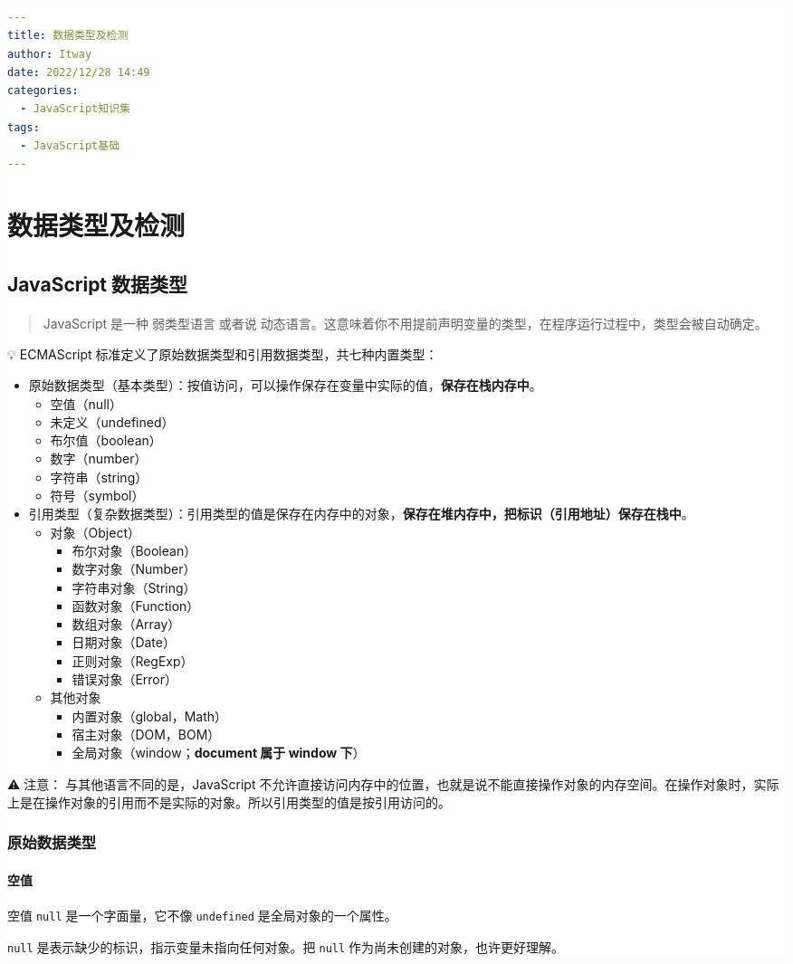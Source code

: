 ```yaml
---
title: 数据类型及检测
author: Itway
date: 2022/12/28 14:49
categories:
  - JavaScript知识集
tags:
  - JavaScript基础
---
```


# 数据类型及检测

## JavaScript 数据类型

> JavaScript 是一种 弱类型语言 或者说 动态语言。这意味着你不用提前声明变量的类型，在程序运行过程中，类型会被自动确定。

💡 ECMAScript 标准定义了原始数据类型和引用数据类型，共七种内置类型：

- 原始数据类型（基本类型）：按值访问，可以操作保存在变量中实际的值，**保存在栈内存中**。
  - 空值（null）
  - 未定义（undefined）
  - 布尔值（boolean）
  - 数字（number）
  - 字符串（string）
  - 符号（symbol）
- 引用类型（复杂数据类型）：引用类型的值是保存在内存中的对象，**保存在堆内存中，把标识（引用地址）保存在栈中**。
  - 对象（Object）
    - 布尔对象（Boolean）
    - 数字对象（Number）
    - 字符串对象（String）
    - 函数对象（Function）
    - 数组对象（Array）
    - 日期对象（Date）
    - 正则对象（RegExp）
    - 错误对象（Error）
  - 其他对象
    - 内置对象（global，Math）
    - 宿主对象（DOM，BOM）
    - 全局对象（window；**document 属于 window 下**）

⚠️ 注意： 与其他语言不同的是，JavaScript 不允许直接访问内存中的位置，也就是说不能直接操作对象的内存空间。在操作对象时，实际上是在操作对象的引用而不是实际的对象。所以引用类型的值是按引用访问的。

### 原始数据类型

#### 空值

空值 `null` 是一个字面量，它不像 `undefined` 是全局对象的一个属性。

`null` 是表示缺少的标识，指示变量未指向任何对象。把 `null` 作为尚未创建的对象，也许更好理解。
